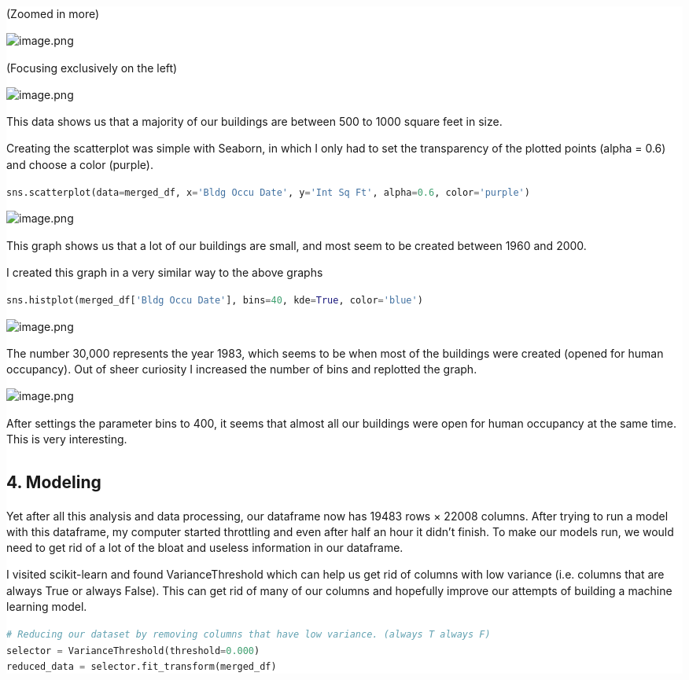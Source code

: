 (Zoomed in more)

![image.png](Webscraping%20Regression%2020fdb50af2268045beb7e3db05873df0/image%207.png)

(Focusing exclusively on the left)

![image.png](Webscraping%20Regression%2020fdb50af2268045beb7e3db05873df0/image%208.png)

This data shows us that a majority of our buildings are between 500 to 1000 square feet in size. 

Creating the scatterplot was simple with Seaborn, in which I only had to set the transparency of the plotted points (alpha = 0.6) and choose a color (purple). 

```python
sns.scatterplot(data=merged_df, x='Bldg Occu Date', y='Int Sq Ft', alpha=0.6, color='purple')

```

![image.png](Webscraping%20Regression%2020fdb50af2268045beb7e3db05873df0/image%209.png)

This graph shows us that a lot of our buildings are small, and most seem to be created between 1960 and 2000.

I created this graph in a very similar way to the above graphs 

```python
sns.histplot(merged_df['Bldg Occu Date'], bins=40, kde=True, color='blue')
```

![image.png](Webscraping%20Regression%2020fdb50af2268045beb7e3db05873df0/image%2010.png)

The number 30,000 represents the year 1983, which seems to be when most of the buildings were created (opened for human occupancy). Out of sheer curiosity I increased the number of bins and replotted the graph.

![image.png](Webscraping%20Regression%2020fdb50af2268045beb7e3db05873df0/image%2011.png)

After settings the parameter bins to 400, it seems that almost all our buildings were open for human occupancy at the same time. This is very interesting.

## 4. Modeling

Yet after all this analysis and data processing, our dataframe now has 19483 rows × 22008 columns. After trying to run a model with this dataframe, my computer started throttling and even after half an hour it didn’t finish. To make our models run, we would need to get rid of a lot of the bloat and useless information in our dataframe.

I visited scikit-learn and found VarianceThreshold which can help us get rid of columns with low variance (i.e. columns that are always True or always False). This can get rid of many of our columns and hopefully improve our attempts of building a machine learning model.

```python
# Reducing our dataset by removing columns that have low variance. (always T always F)
selector = VarianceThreshold(threshold=0.000)
reduced_data = selector.fit_transform(merged_df)
```
